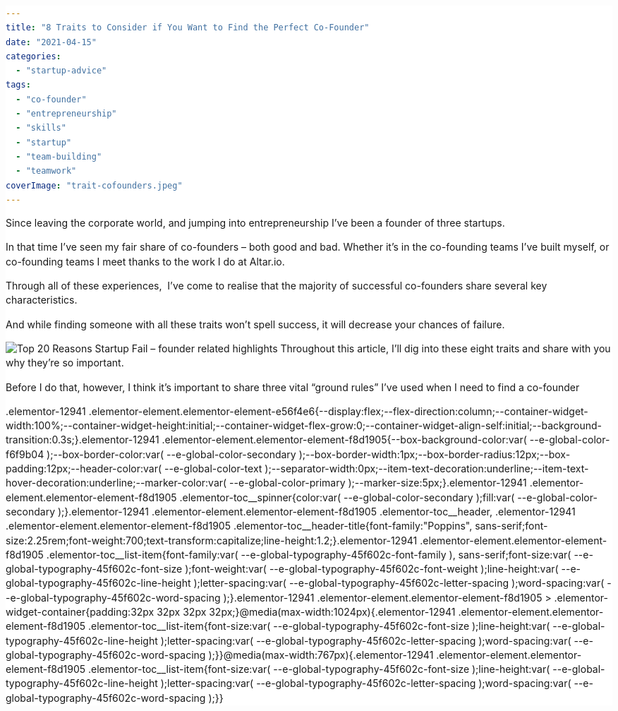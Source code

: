 ```yaml
---
title: "8 Traits to Consider if You Want to Find the Perfect Co-Founder"
date: "2021-04-15"
categories: 
  - "startup-advice"
tags: 
  - "co-founder"
  - "entrepreneurship"
  - "skills"
  - "startup"
  - "team-building"
  - "teamwork"
coverImage: "trait-cofounders.jpeg"
---
```


Since leaving the corporate world, and jumping into entrepreneurship I’ve been a founder of three startups.

In that time I’ve seen my fair share of co-founders – both good and bad. Whether it’s in the co-founding teams I’ve built myself, or co-founding teams I meet thanks to the work I do at Altar.io.

Through all of these experiences,  I’ve come to realise that the majority of successful co-founders share several key characteristics.

And while finding someone with all these traits won’t spell success, it will decrease your chances of failure.

![Top 20 Reasons Startup Fail – founder related highlights](images/Top-20-Reasons-Startup-Fail-–-founder-related-highlights.png) Throughout this article, I’ll dig into these eight traits and share with you why they’re so important.

Before I do that, however, I think it’s important to share three vital “ground rules” I’ve used when I need to find a co-founder

.elementor-12941 .elementor-element.elementor-element-e56f4e6{--display:flex;--flex-direction:column;--container-widget-width:100%;--container-widget-height:initial;--container-widget-flex-grow:0;--container-widget-align-self:initial;--background-transition:0.3s;}.elementor-12941 .elementor-element.elementor-element-f8d1905{--box-background-color:var( --e-global-color-f6f9b04 );--box-border-color:var( --e-global-color-secondary );--box-border-width:1px;--box-border-radius:12px;--box-padding:12px;--header-color:var( --e-global-color-text );--separator-width:0px;--item-text-decoration:underline;--item-text-hover-decoration:underline;--marker-color:var( --e-global-color-primary );--marker-size:5px;}.elementor-12941 .elementor-element.elementor-element-f8d1905 .elementor-toc\_\_spinner{color:var( --e-global-color-secondary );fill:var( --e-global-color-secondary );}.elementor-12941 .elementor-element.elementor-element-f8d1905 .elementor-toc\_\_header, .elementor-12941 .elementor-element.elementor-element-f8d1905 .elementor-toc\_\_header-title{font-family:"Poppins", sans-serif;font-size:2.25rem;font-weight:700;text-transform:capitalize;line-height:1.2;}.elementor-12941 .elementor-element.elementor-element-f8d1905 .elementor-toc\_\_list-item{font-family:var( --e-global-typography-45f602c-font-family ), sans-serif;font-size:var( --e-global-typography-45f602c-font-size );font-weight:var( --e-global-typography-45f602c-font-weight );line-height:var( --e-global-typography-45f602c-line-height );letter-spacing:var( --e-global-typography-45f602c-letter-spacing );word-spacing:var( --e-global-typography-45f602c-word-spacing );}.elementor-12941 .elementor-element.elementor-element-f8d1905 > .elementor-widget-container{padding:32px 32px 32px 32px;}@media(max-width:1024px){.elementor-12941 .elementor-element.elementor-element-f8d1905 .elementor-toc\_\_list-item{font-size:var( --e-global-typography-45f602c-font-size );line-height:var( --e-global-typography-45f602c-line-height );letter-spacing:var( --e-global-typography-45f602c-letter-spacing );word-spacing:var( --e-global-typography-45f602c-word-spacing );}}@media(max-width:767px){.elementor-12941 .elementor-element.elementor-element-f8d1905 .elementor-toc\_\_list-item{font-size:var( --e-global-typography-45f602c-font-size );line-height:var( --e-global-typography-45f602c-line-height );letter-spacing:var( --e-global-typography-45f602c-letter-spacing );word-spacing:var( --e-global-typography-45f602c-word-spacing );}}
